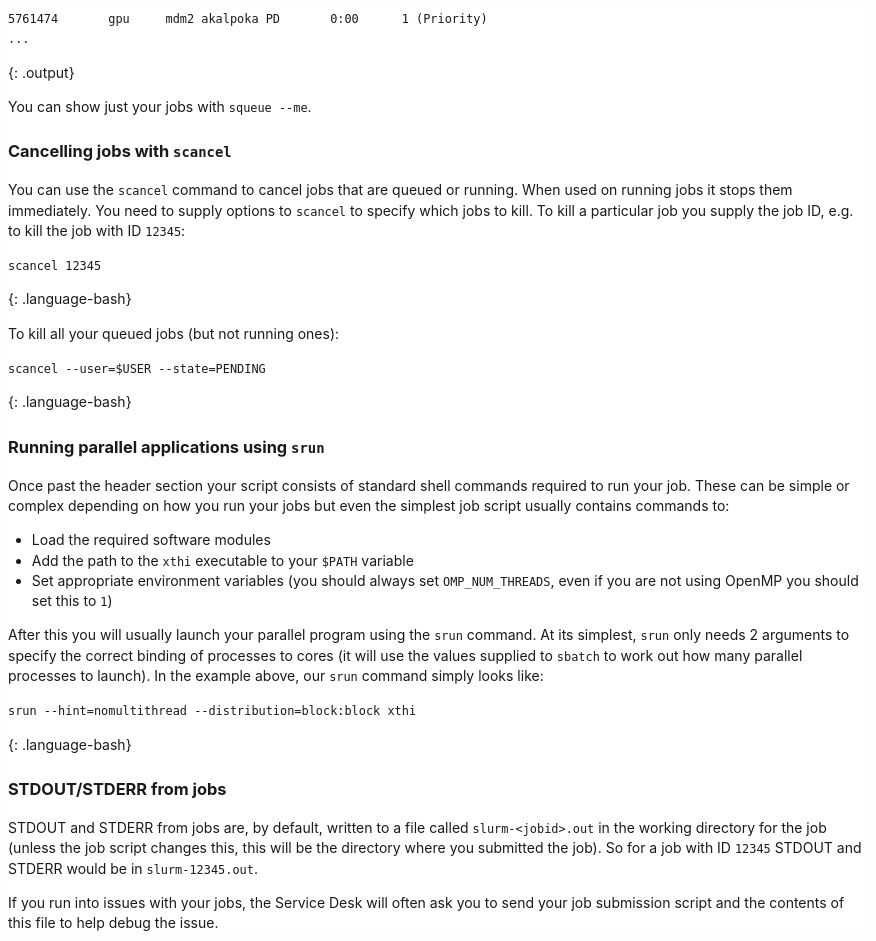 ```
5761474       gpu     mdm2 akalpoka PD       0:00      1 (Priority)
...
```
{: .output}

You can show just your jobs with `squeue --me`.

### Cancelling jobs with `scancel`

You can use the `scancel` command to cancel jobs that are queued or running. When used on running jobs
it stops them immediately. You need to supply options to `scancel` to specify which jobs to kill.
To kill a particular job you supply the job ID, e.g. to kill the job with ID `12345`:

```
scancel 12345
```
{: .language-bash}

To kill all your queued jobs (but not running ones):

```
scancel --user=$USER --state=PENDING
```
{: .language-bash}

### Running parallel applications using `srun`

Once past the header section your script consists of standard shell commands required to run your
job. These can be simple or complex depending on how you run your jobs but even the simplest job
script usually contains commands to:

* Load the required software modules
* Add the path to the `xthi` executable to your `$PATH` variable
* Set appropriate environment variables (you should always set `OMP_NUM_THREADS`, even if you are
  not using OpenMP you should set this to `1`)

After this you will usually launch your parallel program using the `srun` command. At its simplest,
`srun` only needs 2 arguments to specify the correct binding of processes to cores (it will use the
values supplied to `sbatch` to work out how many parallel processes to launch). In the example above,
our `srun` command simply looks like:

```
srun --hint=nomultithread --distribution=block:block xthi
```
{: .language-bash}

### STDOUT/STDERR from jobs

STDOUT and STDERR from jobs are, by default, written to a file called `slurm-<jobid>.out` in the
working directory for the job (unless the job script changes this, this will be the directory
where you submitted the job). So for a job with ID `12345` STDOUT and STDERR would be in
`slurm-12345.out`.

If you run into issues with your jobs, the Service Desk will often ask you to send your job
submission script and the contents of this file to help debug the issue.
